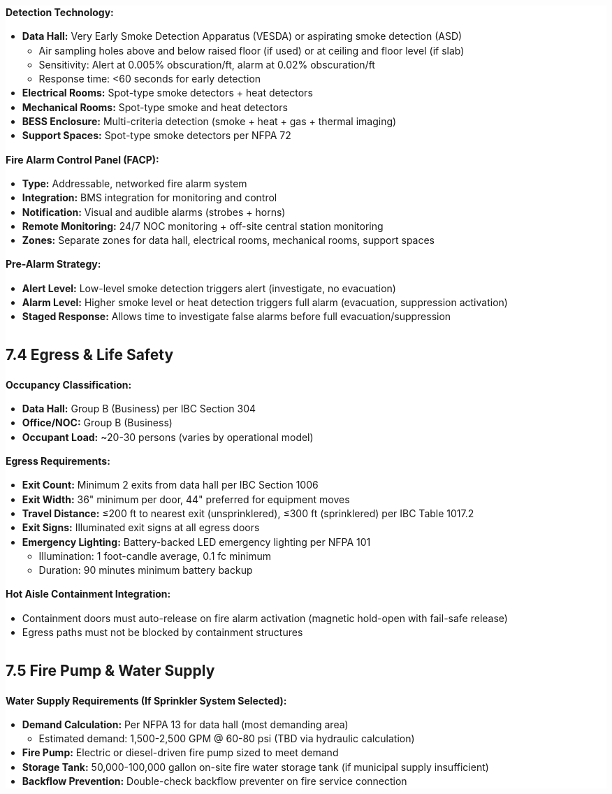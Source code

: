 **Detection Technology:**
- **Data Hall:** Very Early Smoke Detection Apparatus (VESDA) or aspirating smoke detection (ASD)
  - Air sampling holes above and below raised floor (if used) or at ceiling and floor level (if slab)
  - Sensitivity: Alert at 0.005% obscuration/ft, alarm at 0.02% obscuration/ft
  - Response time: <60 seconds for early detection
- **Electrical Rooms:** Spot-type smoke detectors + heat detectors
- **Mechanical Rooms:** Spot-type smoke and heat detectors
- **BESS Enclosure:** Multi-criteria detection (smoke + heat + gas + thermal imaging)
- **Support Spaces:** Spot-type smoke detectors per NFPA 72

**Fire Alarm Control Panel (FACP):**
- **Type:** Addressable, networked fire alarm system
- **Integration:** BMS integration for monitoring and control
- **Notification:** Visual and audible alarms (strobes + horns)
- **Remote Monitoring:** 24/7 NOC monitoring + off-site central station monitoring
- **Zones:** Separate zones for data hall, electrical rooms, mechanical rooms, support spaces

**Pre-Alarm Strategy:**
- **Alert Level:** Low-level smoke detection triggers alert (investigate, no evacuation)
- **Alarm Level:** Higher smoke level or heat detection triggers full alarm (evacuation, suppression activation)
- **Staged Response:** Allows time to investigate false alarms before full evacuation/suppression

## 7.4 Egress & Life Safety

**Occupancy Classification:**
- **Data Hall:** Group B (Business) per IBC Section 304
- **Office/NOC:** Group B (Business)
- **Occupant Load:** ~20-30 persons (varies by operational model)

**Egress Requirements:**
- **Exit Count:** Minimum 2 exits from data hall per IBC Section 1006
- **Exit Width:** 36" minimum per door, 44" preferred for equipment moves
- **Travel Distance:** ≤200 ft to nearest exit (unsprinklered), ≤300 ft (sprinklered) per IBC Table 1017.2
- **Exit Signs:** Illuminated exit signs at all egress doors
- **Emergency Lighting:** Battery-backed LED emergency lighting per NFPA 101
  - Illumination: 1 foot-candle average, 0.1 fc minimum
  - Duration: 90 minutes minimum battery backup

**Hot Aisle Containment Integration:**
- Containment doors must auto-release on fire alarm activation (magnetic hold-open with fail-safe release)
- Egress paths must not be blocked by containment structures

## 7.5 Fire Pump & Water Supply

**Water Supply Requirements (If Sprinkler System Selected):**
- **Demand Calculation:** Per NFPA 13 for data hall (most demanding area)
  - Estimated demand: 1,500-2,500 GPM @ 60-80 psi (TBD via hydraulic calculation)
- **Fire Pump:** Electric or diesel-driven fire pump sized to meet demand
- **Storage Tank:** 50,000-100,000 gallon on-site fire water storage tank (if municipal supply insufficient)
- **Backflow Prevention:** Double-check backflow preventer on fire service connection
